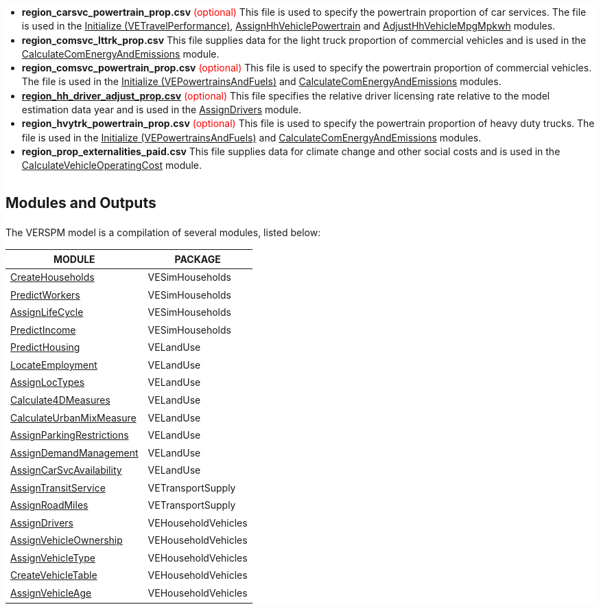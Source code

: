 - **region_carsvc_powertrain_prop.csv** <span style="color:red">(optional)</span> This file is used to specify the powertrain proportion of car services. The file is used in the [Initialize (VETravelPerformance)](Modules_and_Outputs.md/#initialize-vetravelperformance), [AssignHhVehiclePowertrain](Modules_and_Outputs.md/#assignhhvehiclepowertrain) and [AdjustHhVehicleMpgMpkwh](Modules_and_Outputs.md/#adjusthhvehiclempgmpkwh) modules.                      
- **region_comsvc_lttrk_prop.csv** This file supplies data for the light truck proportion of commercial vehicles and is used in the [CalculateComEnergyAndEmissions](Modules_and_Outputs.md/#calculatecomenergyandemissions) module.              
- **region_comsvc_powertrain_prop.csv** <span style="color:red">(optional)</span> This file is used to specify the powertrain proportion of commercial vehicles. The file is used in the [Initialize (VEPowertrainsAndFuels)](Modules_and_Outputs.md/#initialize-vepowertrainsandfuels
) and [CalculateComEnergyAndEmissions](Modules_and_Outputs.md/#calculatecomenergyandemissions) modules.        
- [**region_hh_driver_adjust_prop.csv**](#adjustment-for-household-drivers-region_hh_driver_adjust_prop.csv) <span style="color:red">(optional)</span> This file specifies the relative driver licensing rate relative to the model estimation data year and is used in the [AssignDrivers](Modules_and_Outputs.md/#assigndrivers) module. 
- **region_hvytrk_powertrain_prop.csv** <span style="color:red">(optional)</span> This file is used to specify the powertrain proportion of heavy duty trucks. The file is used in the [Initialize (VEPowertrainsAndFuels)](Modules_and_Outputs.md/#initialize-vepowertrainsandfuels
) and [CalculateComEnergyAndEmissions](Modules_and_Outputs.md/#calculatecomenergyandemissions) modules.
- **region_prop_externalities_paid.csv** This file supplies data for climate change and other social costs and is used in the [CalculateVehicleOperatingCost](Modules_and_Outputs.md/#calculatevehicleoperatingcost) module. 

## Modules and Outputs

The VERSPM model is a compilation of several modules, listed below:

|      MODULE                                                          |     PACKAGE           |
|----------------------------------------------------------------------|-----------------------|
|[CreateHouseholds](#createhouseholds)                                 |VESimHouseholds        |
|[PredictWorkers](#predictworkers)                                     |VESimHouseholds        |
|[AssignLifeCycle](#assignlifecycle)                                   |VESimHouseholds        |
|[PredictIncome](#predictincome)                                       |VESimHouseholds        |
|[PredictHousing](#predicthousing)                                     |VELandUse              |
|[LocateEmployment](#locateemployment)                                 |VELandUse              |
|[AssignLocTypes](#assignloctypes)                                     |VELandUse              |
|[Calculate4DMeasures](#calculate4dmeasures)                           |VELandUse              |
|[CalculateUrbanMixMeasure](#calculateurbanmixmeasure)                 |VELandUse              |
|[AssignParkingRestrictions](#assignparkingrestrictions)               |VELandUse              |
|[AssignDemandManagement](#assigndemandmanagement)                     |VELandUse              |
|[AssignCarSvcAvailability](#assigncarsvcavailability)                 |VELandUse              |
|[AssignTransitService](#assigntransitservice)                         |VETransportSupply      |
|[AssignRoadMiles](#assignroadmiles)                                   |VETransportSupply      |
|[AssignDrivers](#assigndrivers)                                       |VEHouseholdVehicles    |
|[AssignVehicleOwnership](#assignvehicleownership)                     |VEHouseholdVehicles    |
|[AssignVehicleType](#assignvehicletype)                               |VEHouseholdVehicles    |
|[CreateVehicleTable](#createvehicletable)                             |VEHouseholdVehicles    |
|[AssignVehicleAge](#assignvehicleage)                                 |VEHouseholdVehicles    |